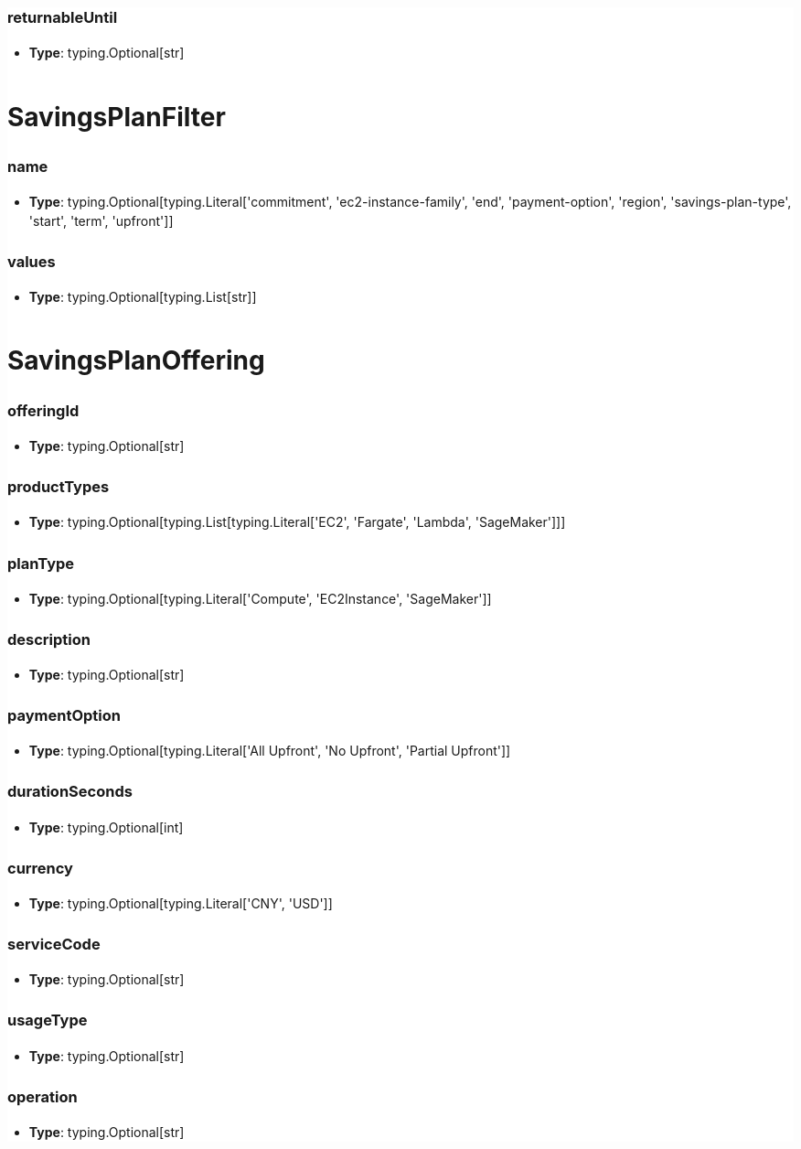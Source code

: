 ### returnableUntil
- **Type**: typing.Optional[str]


# SavingsPlanFilter

### name
- **Type**: typing.Optional[typing.Literal['commitment', 'ec2-instance-family', 'end', 'payment-option', 'region', 'savings-plan-type', 'start', 'term', 'upfront']]

### values
- **Type**: typing.Optional[typing.List[str]]


# SavingsPlanOffering

### offeringId
- **Type**: typing.Optional[str]

### productTypes
- **Type**: typing.Optional[typing.List[typing.Literal['EC2', 'Fargate', 'Lambda', 'SageMaker']]]

### planType
- **Type**: typing.Optional[typing.Literal['Compute', 'EC2Instance', 'SageMaker']]

### description
- **Type**: typing.Optional[str]

### paymentOption
- **Type**: typing.Optional[typing.Literal['All Upfront', 'No Upfront', 'Partial Upfront']]

### durationSeconds
- **Type**: typing.Optional[int]

### currency
- **Type**: typing.Optional[typing.Literal['CNY', 'USD']]

### serviceCode
- **Type**: typing.Optional[str]

### usageType
- **Type**: typing.Optional[str]

### operation
- **Type**: typing.Optional[str]
